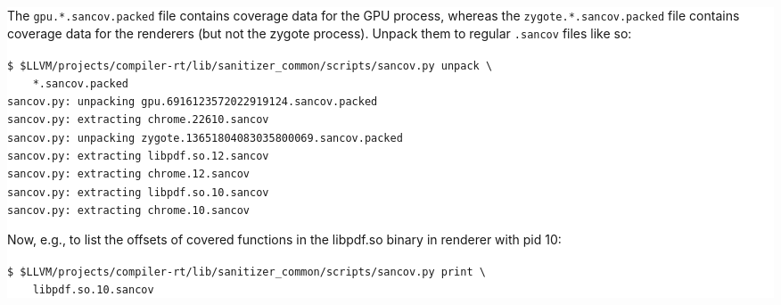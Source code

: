 The `gpu.*.sancov.packed` file contains coverage data for the GPU process,
whereas the `zygote.*.sancov.packed` file contains coverage data for the
renderers (but not the zygote process). Unpack them to regular `.sancov` files
like so:
```shell
$ $LLVM/projects/compiler-rt/lib/sanitizer_common/scripts/sancov.py unpack \
    *.sancov.packed
sancov.py: unpacking gpu.6916123572022919124.sancov.packed
sancov.py: extracting chrome.22610.sancov
sancov.py: unpacking zygote.13651804083035800069.sancov.packed
sancov.py: extracting libpdf.so.12.sancov
sancov.py: extracting chrome.12.sancov
sancov.py: extracting libpdf.so.10.sancov
sancov.py: extracting chrome.10.sancov
```

Now, e.g., to list the offsets of covered functions in the libpdf.so binary in
renderer with pid 10:
```shell
$ $LLVM/projects/compiler-rt/lib/sanitizer_common/scripts/sancov.py print \
    libpdf.so.10.sancov
```
